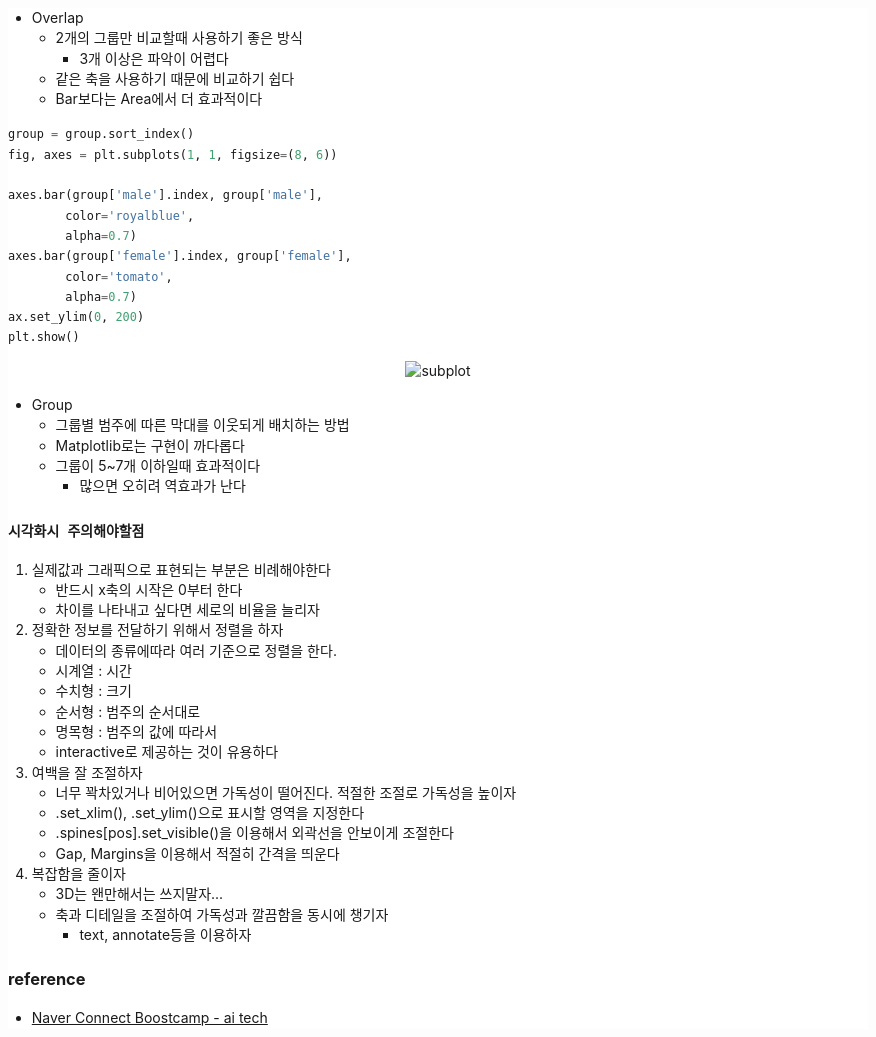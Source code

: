 </center>

* Overlap
  * 2개의 그룹만 비교할때 사용하기 좋은 방식
    * 3개 이상은 파악이 어렵다
  * 같은 축을 사용하기 때문에 비교하기 쉽다
  * Bar보다는 Area에서 더 효과적이다

```python
group = group.sort_index()
fig, axes = plt.subplots(1, 1, figsize=(8, 6))

axes.bar(group['male'].index, group['male'], 
        color='royalblue', 
        alpha=0.7)
axes.bar(group['female'].index, group['female'],
        color='tomato',
        alpha=0.7)
ax.set_ylim(0, 200)
plt.show()
```

<center>

<img src="/img/bar5.PNG" alt="subplot" width="400px"/>

</center>


* Group
  * 그룹별 범주에 따른 막대를 이웃되게 배치하는 방법
  * Matplotlib로는 구현이 까다롭다
  * 그룹이 5~7개 이하일때 효과적이다
    * 많으면 오히려 역효과가 난다


### **`시각화시 주의해야할점`**
1. 실제값과 그래픽으로 표현되는 부분은 비례해야한다
   * 반드시 x축의 시작은 0부터 한다
   * 차이를 나타내고 싶다면 세로의 비율을 늘리자
2. 정확한 정보를 전달하기 위해서 정렬을 하자
   * 데이터의 종류에따라 여러 기준으로 정렬을 한다.
   * 시계열 : 시간
   * 수치형 : 크기
   * 순서형 : 범주의 순서대로
   * 명목형 : 범주의 값에 따라서
   * interactive로 제공하는 것이 유용하다
3. 여백을 잘 조절하자
   * 너무 꽉차있거나 비어있으면 가독성이 떨어진다. 적절한 조절로 가독성을 높이자
   * .set_xlim(), .set_ylim()으로 표시할 영역을 지정한다
   * .spines[pos].set_visible()을 이용해서 외곽선을 안보이게 조절한다
   * Gap, Margins을 이용해서 적절히 간격을 띄운다
4. 복잡함을 줄이자
   * 3D는 왠만해서는 쓰지말자...
   * 축과 디테일을 조절하여 가독성과 깔끔함을 동시에 챙기자
     * text, annotate등을 이용하자


### reference
* [Naver Connect Boostcamp - ai tech](https://boostcamp.connect.or.kr/program_ai.html)
